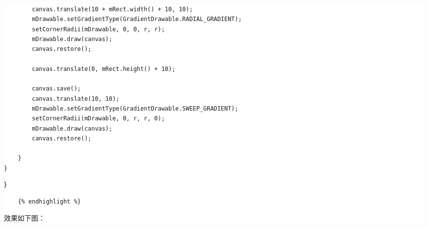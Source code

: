             canvas.translate(10 + mRect.width() + 10, 10);
            mDrawable.setGradientType(GradientDrawable.RADIAL_GRADIENT);
            setCornerRadii(mDrawable, 0, 0, r, r);
            mDrawable.draw(canvas);
            canvas.restore();

            canvas.translate(0, mRect.height() + 10);

            canvas.save();
            canvas.translate(10, 10);
            mDrawable.setGradientType(GradientDrawable.SWEEP_GRADIENT);
            setCornerRadii(mDrawable, 0, r, r, 0);
            mDrawable.draw(canvas);
            canvas.restore();

        }
    }
}

        {% endhighlight %}

效果如下图：
